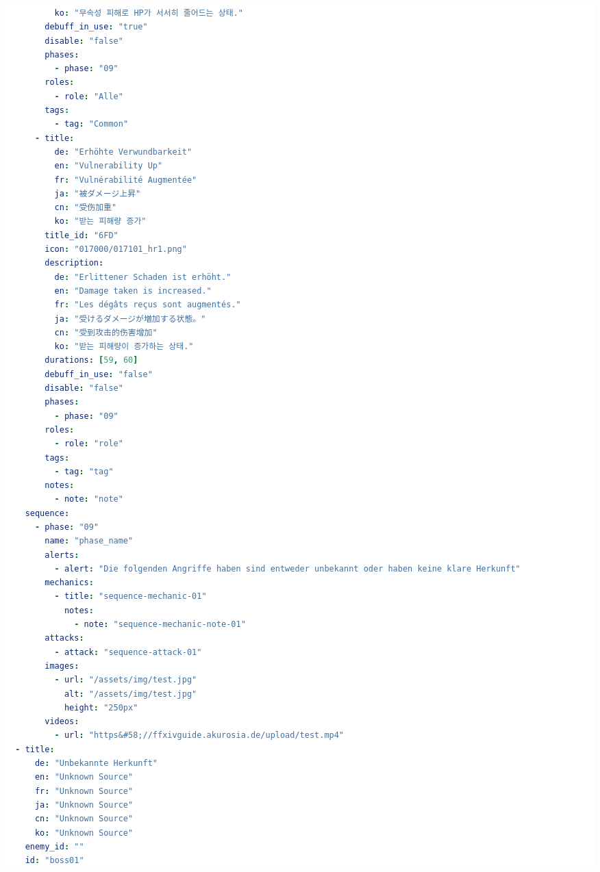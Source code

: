 ```yaml
          ko: "무속성 피해로 HP가 서서히 줄어드는 상태."
        debuff_in_use: "true"
        disable: "false"
        phases:
          - phase: "09"
        roles:
          - role: "Alle"
        tags:
          - tag: "Common"
      - title:
          de: "Erhöhte Verwundbarkeit"
          en: "Vulnerability Up"
          fr: "Vulnérabilité Augmentée"
          ja: "被ダメージ上昇"
          cn: "受伤加重"
          ko: "받는 피해량 증가"
        title_id: "6FD"
        icon: "017000/017101_hr1.png"
        description:
          de: "Erlittener Schaden ist erhöht."
          en: "Damage taken is increased."
          fr: "Les dégâts reçus sont augmentés."
          ja: "受けるダメージが増加する状態。"
          cn: "受到攻击的伤害增加"
          ko: "받는 피해량이 증가하는 상태."
        durations: [59, 60]
        debuff_in_use: "false"
        disable: "false"
        phases:
          - phase: "09"
        roles:
          - role: "role"
        tags:
          - tag: "tag"
        notes:
          - note: "note"
    sequence:
      - phase: "09"
        name: "phase_name"
        alerts:
          - alert: "Die folgenden Angriffe haben sind entweder unbekannt oder haben keine klare Herkunft"
        mechanics:
          - title: "sequence-mechanic-01"
            notes:
              - note: "sequence-mechanic-note-01"
        attacks:
          - attack: "sequence-attack-01"
        images:
          - url: "/assets/img/test.jpg"
            alt: "/assets/img/test.jpg"
            height: "250px"
        videos:
          - url: "https&#58;//ffxivguide.akurosia.de/upload/test.mp4"
  - title:
      de: "Unbekannte Herkunft"
      en: "Unknown Source"
      fr: "Unknown Source"
      ja: "Unknown Source"
      cn: "Unknown Source"
      ko: "Unknown Source"
    enemy_id: ""
    id: "boss01"
```